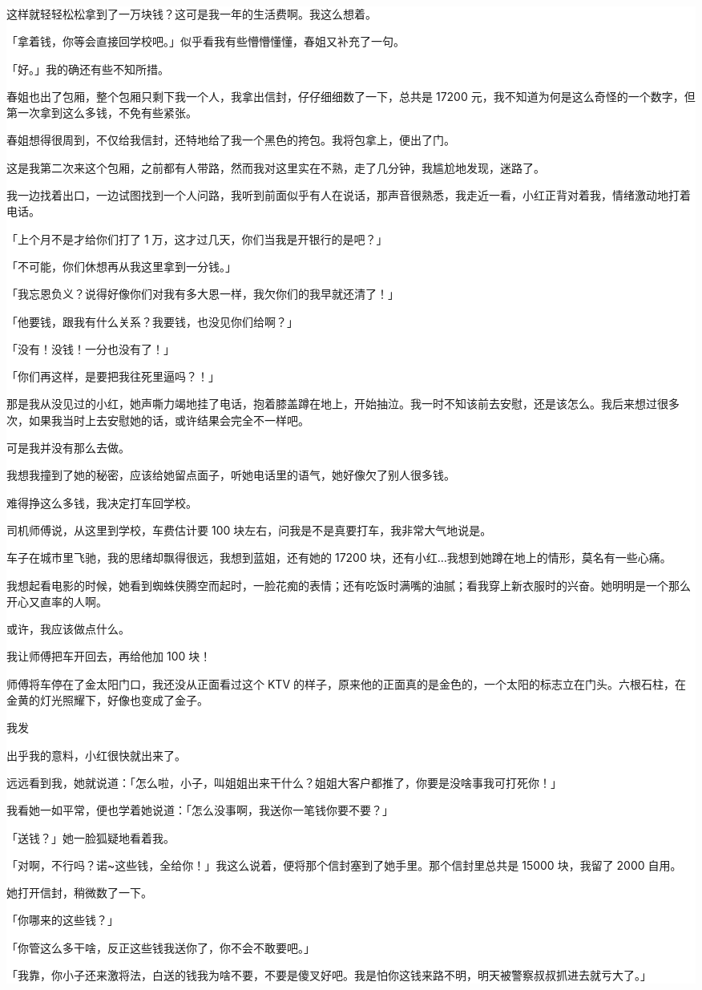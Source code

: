 这样就轻轻松松拿到了一万块钱？这可是我一年的生活费啊。我这么想着。

「拿着钱，你等会直接回学校吧。」似乎看我有些懵懵懂懂，春姐又补充了一句。

「好。」我的确还有些不知所措。

春姐也出了包厢，整个包厢只剩下我一个人，我拿出信封，仔仔细细数了一下，总共是 17200 元，我不知道为何是这么奇怪的一个数字，但第一次拿到这么多钱，不免有些紧张。

春姐想得很周到，不仅给我信封，还特地给了我一个黑色的挎包。我将包拿上，便出了门。

这是我第二次来这个包厢，之前都有人带路，然而我对这里实在不熟，走了几分钟，我尴尬地发现，迷路了。

我一边找着出口，一边试图找到一个人问路，我听到前面似乎有人在说话，那声音很熟悉，我走近一看，小红正背对着我，情绪激动地打着电话。

「上个月不是才给你们打了 1 万，这才过几天，你们当我是开银行的是吧？」

「不可能，你们休想再从我这里拿到一分钱。」

「我忘恩负义？说得好像你们对我有多大恩一样，我欠你们的我早就还清了！」

「他要钱，跟我有什么关系？我要钱，也没见你们给啊？」

「没有！没钱！一分也没有了！」

「你们再这样，是要把我往死里逼吗？！」

那是我从没见过的小红，她声嘶力竭地挂了电话，抱着膝盖蹲在地上，开始抽泣。我一时不知该前去安慰，还是该怎么。我后来想过很多次，如果我当时上去安慰她的话，或许结果会完全不一样吧。

可是我并没有那么去做。

我想我撞到了她的秘密，应该给她留点面子，听她电话里的语气，她好像欠了别人很多钱。

难得挣这么多钱，我决定打车回学校。

司机师傅说，从这里到学校，车费估计要 100 块左右，问我是不是真要打车，我非常大气地说是。

车子在城市里飞驰，我的思绪却飘得很远，我想到蓝姐，还有她的 17200 块，还有小红…我想到她蹲在地上的情形，莫名有一些心痛。

我想起看电影的时候，她看到蜘蛛侠腾空而起时，一脸花痴的表情；还有吃饭时满嘴的油腻；看我穿上新衣服时的兴奋。她明明是一个那么开心又直率的人啊。

或许，我应该做点什么。

我让师傅把车开回去，再给他加 100 块！

师傅将车停在了金太阳门口，我还没从正面看过这个 KTV 的样子，原来他的正面真的是金色的，一个太阳的标志立在门头。六根石柱，在金黄的灯光照耀下，好像也变成了金子。

我发

出乎我的意料，小红很快就出来了。

远远看到我，她就说道：「怎么啦，小子，叫姐姐出来干什么？姐姐大客户都推了，你要是没啥事我可打死你！」

我看她一如平常，便也学着她说道：「怎么没事啊，我送你一笔钱你要不要？」

「送钱？」她一脸狐疑地看着我。

「对啊，不行吗？诺~这些钱，全给你！」我这么说着，便将那个信封塞到了她手里。那个信封里总共是 15000 块，我留了 2000 自用。

她打开信封，稍微数了一下。

「你哪来的这些钱？」

「你管这么多干啥，反正这些钱我送你了，你不会不敢要吧。」

「我靠，你小子还来激将法，白送的钱我为啥不要，不要是傻叉好吧。我是怕你这钱来路不明，明天被警察叔叔抓进去就亏大了。」
